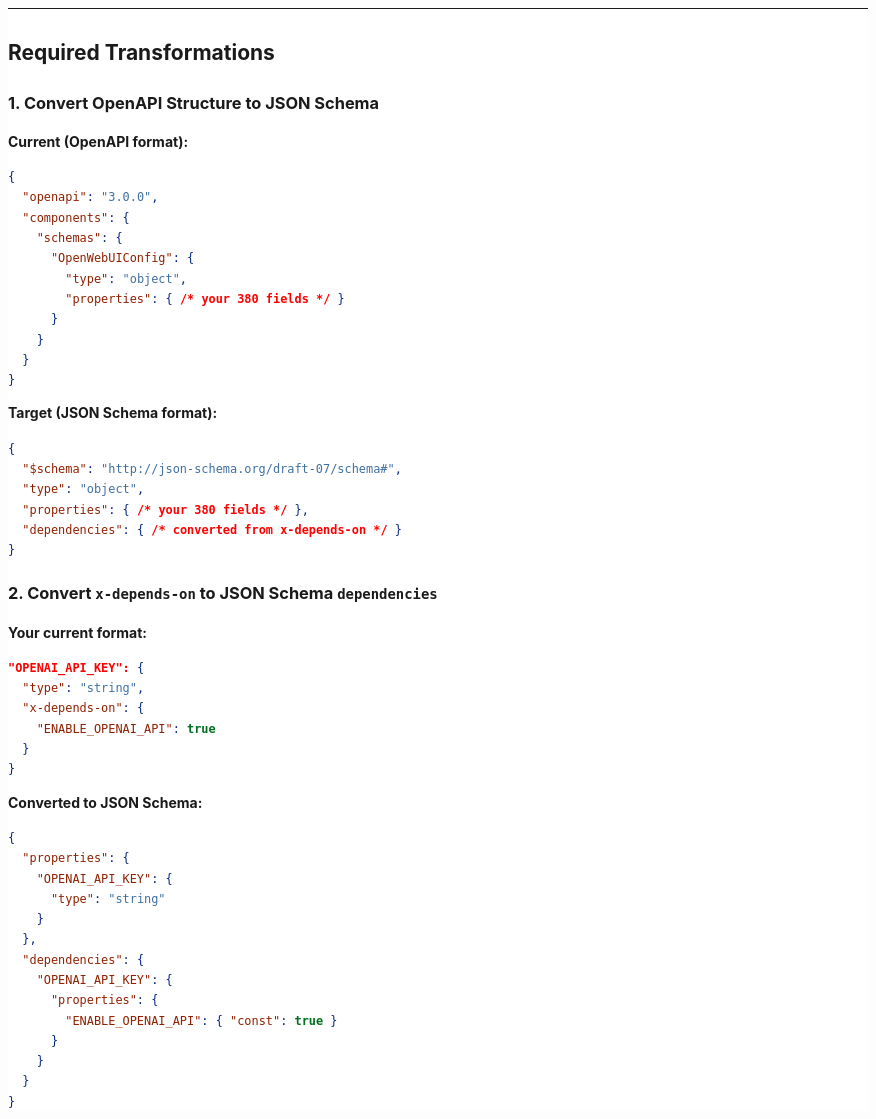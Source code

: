 ***

## Required Transformations

### 1. Convert OpenAPI Structure to JSON Schema

**Current (OpenAPI format):**
```json
{
  "openapi": "3.0.0",
  "components": {
    "schemas": {
      "OpenWebUIConfig": {
        "type": "object",
        "properties": { /* your 380 fields */ }
      }
    }
  }
}
```

**Target (JSON Schema format):**
```json
{
  "$schema": "http://json-schema.org/draft-07/schema#",
  "type": "object",
  "properties": { /* your 380 fields */ },
  "dependencies": { /* converted from x-depends-on */ }
}
```

### 2. Convert `x-depends-on` to JSON Schema `dependencies`

**Your current format:**
```json
"OPENAI_API_KEY": {
  "type": "string",
  "x-depends-on": {
    "ENABLE_OPENAI_API": true
  }
}
```

**Converted to JSON Schema:**
```json
{
  "properties": {
    "OPENAI_API_KEY": {
      "type": "string"
    }
  },
  "dependencies": {
    "OPENAI_API_KEY": {
      "properties": {
        "ENABLE_OPENAI_API": { "const": true }
      }
    }
  }
}
```

